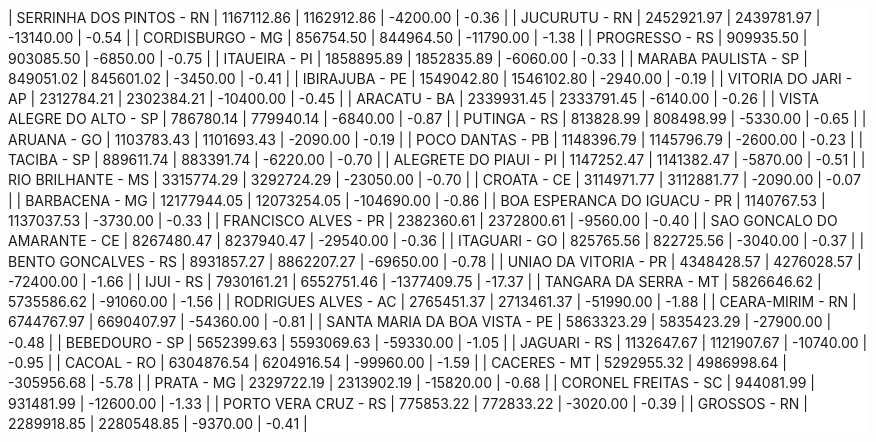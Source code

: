 | SERRINHA DOS PINTOS - RN | 1167112.86 | 1162912.86 | -4200.00 | -0.36 |
| JUCURUTU - RN | 2452921.97 | 2439781.97 | -13140.00 | -0.54 |
| CORDISBURGO - MG | 856754.50 | 844964.50 | -11790.00 | -1.38 |
| PROGRESSO - RS | 909935.50 | 903085.50 | -6850.00 | -0.75 |
| ITAUEIRA - PI | 1858895.89 | 1852835.89 | -6060.00 | -0.33 |
| MARABA PAULISTA - SP | 849051.02 | 845601.02 | -3450.00 | -0.41 |
| IBIRAJUBA - PE | 1549042.80 | 1546102.80 | -2940.00 | -0.19 |
| VITORIA DO JARI - AP | 2312784.21 | 2302384.21 | -10400.00 | -0.45 |
| ARACATU - BA | 2339931.45 | 2333791.45 | -6140.00 | -0.26 |
| VISTA ALEGRE DO ALTO - SP | 786780.14 | 779940.14 | -6840.00 | -0.87 |
| PUTINGA - RS | 813828.99 | 808498.99 | -5330.00 | -0.65 |
| ARUANA - GO | 1103783.43 | 1101693.43 | -2090.00 | -0.19 |
| POCO DANTAS - PB | 1148396.79 | 1145796.79 | -2600.00 | -0.23 |
| TACIBA - SP | 889611.74 | 883391.74 | -6220.00 | -0.70 |
| ALEGRETE DO PIAUI - PI | 1147252.47 | 1141382.47 | -5870.00 | -0.51 |
| RIO BRILHANTE - MS | 3315774.29 | 3292724.29 | -23050.00 | -0.70 |
| CROATA - CE | 3114971.77 | 3112881.77 | -2090.00 | -0.07 |
| BARBACENA - MG | 12177944.05 | 12073254.05 | -104690.00 | -0.86 |
| BOA ESPERANCA DO IGUACU - PR | 1140767.53 | 1137037.53 | -3730.00 | -0.33 |
| FRANCISCO ALVES - PR | 2382360.61 | 2372800.61 | -9560.00 | -0.40 |
| SAO GONCALO DO AMARANTE - CE | 8267480.47 | 8237940.47 | -29540.00 | -0.36 |
| ITAGUARI - GO | 825765.56 | 822725.56 | -3040.00 | -0.37 |
| BENTO GONCALVES - RS | 8931857.27 | 8862207.27 | -69650.00 | -0.78 |
| UNIAO DA VITORIA - PR | 4348428.57 | 4276028.57 | -72400.00 | -1.66 |
| IJUI - RS | 7930161.21 | 6552751.46 | -1377409.75 | -17.37 |
| TANGARA DA SERRA - MT | 5826646.62 | 5735586.62 | -91060.00 | -1.56 |
| RODRIGUES ALVES - AC | 2765451.37 | 2713461.37 | -51990.00 | -1.88 |
| CEARA-MIRIM - RN | 6744767.97 | 6690407.97 | -54360.00 | -0.81 |
| SANTA MARIA DA BOA VISTA - PE | 5863323.29 | 5835423.29 | -27900.00 | -0.48 |
| BEBEDOURO - SP | 5652399.63 | 5593069.63 | -59330.00 | -1.05 |
| JAGUARI - RS | 1132647.67 | 1121907.67 | -10740.00 | -0.95 |
| CACOAL - RO | 6304876.54 | 6204916.54 | -99960.00 | -1.59 |
| CACERES - MT | 5292955.32 | 4986998.64 | -305956.68 | -5.78 |
| PRATA - MG | 2329722.19 | 2313902.19 | -15820.00 | -0.68 |
| CORONEL FREITAS - SC | 944081.99 | 931481.99 | -12600.00 | -1.33 |
| PORTO VERA CRUZ - RS | 775853.22 | 772833.22 | -3020.00 | -0.39 |
| GROSSOS - RN | 2289918.85 | 2280548.85 | -9370.00 | -0.41 |